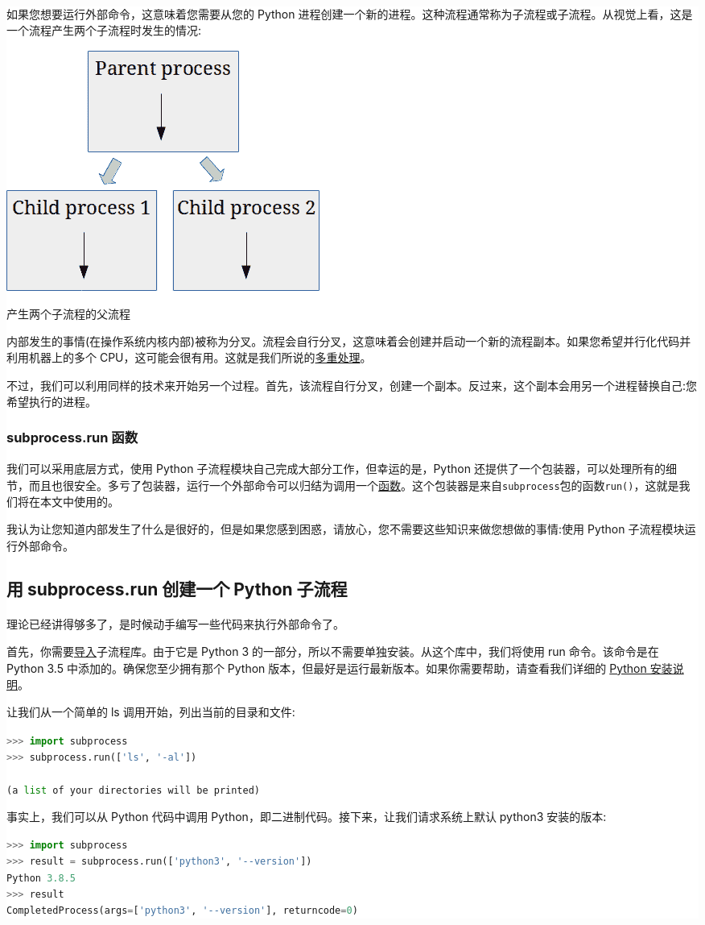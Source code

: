 如果您想要运行外部命令，这意味着您需要从您的 Python 进程创建一个新的进程。这种流程通常称为子流程或子流程。从视觉上看，这是一个流程产生两个子流程时发生的情况:

![](img/55e52cc6bbd8ec1b4b196220fad6dd1b.png)

产生两个子流程的父流程

内部发生的事情(在操作系统内核内部)被称为分叉。流程会自行分叉，这意味着会创建并启动一个新的流程副本。如果您希望并行化代码并利用机器上的多个 CPU，这可能会很有用。这就是我们所说的[多重处理](https://python.land/python-concurrency/python-multiprocessing)。

不过，我们可以利用同样的技术来开始另一个过程。首先，该流程自行分叉，创建一个副本。反过来，这个副本会用另一个进程替换自己:您希望执行的进程。

### subprocess.run 函数

我们可以采用底层方式，使用 Python 子流程模块自己完成大部分工作，但幸运的是，Python 还提供了一个包装器，可以处理所有的细节，而且也很安全。多亏了包装器，运行一个外部命令可以归结为调用一个[函数](https://python.land/introduction-to-python/functions)。这个包装器是来自`subprocess`包的函数`run()`，这就是我们将在本文中使用的。

我认为让您知道内部发生了什么是很好的，但是如果您感到困惑，请放心，您不需要这些知识来做您想做的事情:使用 Python 子流程模块运行外部命令。

## 用 subprocess.run 创建一个 Python 子流程

理论已经讲得够多了，是时候动手编写一些代码来执行外部命令了。

首先，你需要[导入](https://python.land/project-structure/python-modules)子流程库。由于它是 Python 3 的一部分，所以不需要单独安装。从这个库中，我们将使用 run 命令。该命令是在 Python 3.5 中添加的。确保您至少拥有那个 Python 版本，但最好是运行最新版本。如果你需要帮助，请查看我们详细的 [Python 安装说明](https://python.land/installing-python)。

让我们从一个简单的 ls 调用开始，列出当前的目录和文件:

```py
>>> import subprocess
>>> subprocess.run(['ls', '-al'])

(a list of your directories will be printed)
```

事实上，我们可以从 Python 代码中调用 Python，即二进制代码。接下来，让我们请求系统上默认 python3 安装的版本:

```py
>>> import subprocess
>>> result = subprocess.run(['python3', '--version'])
Python 3.8.5
>>> result
CompletedProcess(args=['python3', '--version'], returncode=0)
```
